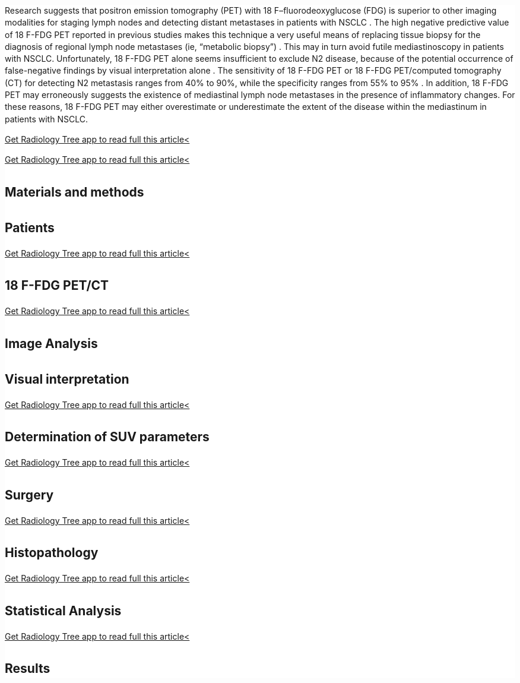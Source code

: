 Research suggests that positron emission tomography (PET) with  18 F–fluorodeoxyglucose (FDG) is superior to other imaging modalities for staging lymph nodes and detecting distant metastases in patients with NSCLC . The high negative predictive value of  18 F-FDG PET reported in previous studies makes this technique a very useful means of replacing tissue biopsy for the diagnosis of regional lymph node metastases (ie, “metabolic biopsy”) . This may in turn avoid futile mediastinoscopy in patients with NSCLC. Unfortunately,  18 F-FDG PET alone seems insufficient to exclude N2 disease, because of the potential occurrence of false-negative findings by visual interpretation alone . The sensitivity of  18 F-FDG PET or  18 F-FDG PET/computed tomography (CT) for detecting N2 metastasis ranges from 40% to 90%, while the specificity ranges from 55% to 95% . In addition,  18 F-FDG PET may erroneously suggests the existence of mediastinal lymph node metastases in the presence of inflammatory changes. For these reasons,  18 F-FDG PET may either overestimate or underestimate the extent of the disease within the mediastinum in patients with NSCLC.

[Get Radiology Tree app to read full this article<](https://clinicalpub.com/app)

[Get Radiology Tree app to read full this article<](https://clinicalpub.com/app)

## Materials and methods

## Patients

[Get Radiology Tree app to read full this article<](https://clinicalpub.com/app)

## 18  F-FDG PET/CT

[Get Radiology Tree app to read full this article<](https://clinicalpub.com/app)

## Image Analysis

## Visual interpretation

[Get Radiology Tree app to read full this article<](https://clinicalpub.com/app)

## Determination of SUV parameters

[Get Radiology Tree app to read full this article<](https://clinicalpub.com/app)

## Surgery

[Get Radiology Tree app to read full this article<](https://clinicalpub.com/app)

## Histopathology

[Get Radiology Tree app to read full this article<](https://clinicalpub.com/app)

## Statistical Analysis

[Get Radiology Tree app to read full this article<](https://clinicalpub.com/app)

## Results
